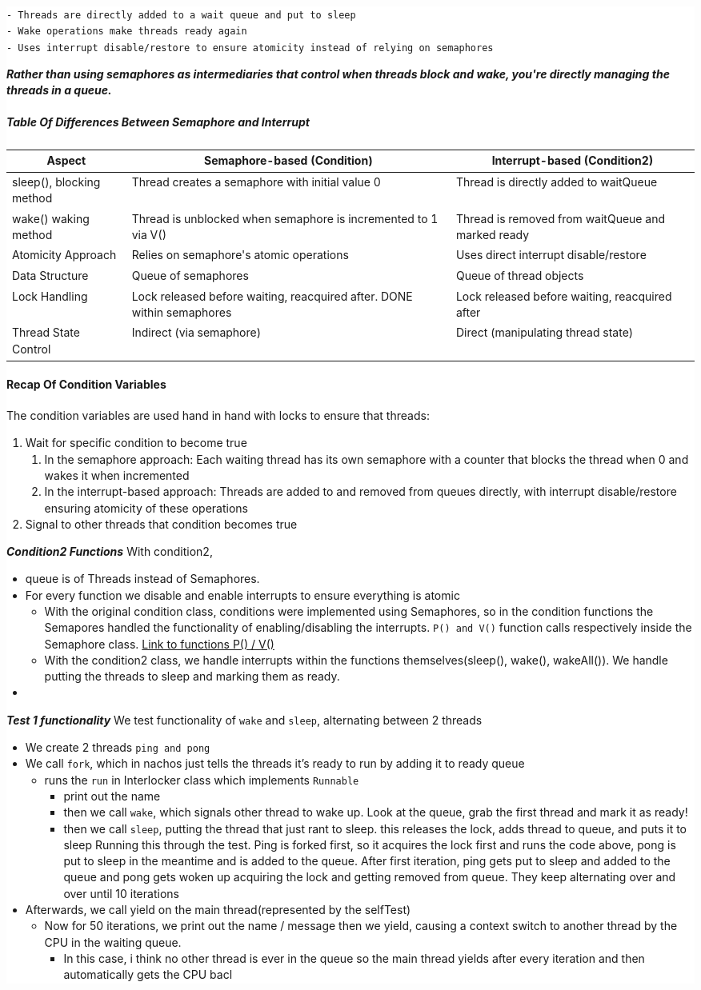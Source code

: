     - Threads are directly added to a wait queue and put to sleep
    - Wake operations make threads ready again
    - Uses interrupt disable/restore to ensure atomicity instead of relying on semaphores
***Rather than using semaphores as intermediaries that control when threads block and wake, you're directly managing the threads in a queue.***

##### Table Of Differences Between Semaphore and Interrupt

| Aspect                   | Semaphore-based (Condition)                                            | Interrupt-based (Condition2)                      |
| ------------------------ | ---------------------------------------------------------------------- | ------------------------------------------------- |
| sleep(), blocking method | Thread creates a semaphore with initial value 0                        | Thread is directly added to waitQueue             |
| wake() waking method     | Thread is unblocked when semaphore is incremented to 1 via V()         | Thread is removed from waitQueue and marked ready |
| Atomicity Approach       | Relies on semaphore's atomic operations                                | Uses direct interrupt disable/restore             |
| Data Structure           | Queue of semaphores                                                    | Queue of thread objects                           |
| Lock Handling            | Lock released before waiting, reacquired after. DONE within semaphores | Lock released before waiting, reacquired after    |
| Thread State Control     | Indirect (via semaphore)                                               | Direct (manipulating thread state)                |

#### Recap Of Condition Variables
The condition variables are used hand in hand with locks to ensure that threads:
1. Wait for specific condition to become true
	1. In the semaphore approach: Each waiting thread has its own semaphore with a counter that blocks the thread when 0 and wakes it when incremented
	2. In the interrupt-based approach: Threads are added to and removed from queues directly, with interrupt disable/restore ensuring atomicity of these operations
2. Signal to other threads that condition becomes true

***Condition2 Functions***
With condition2, 
- queue is of Threads instead of Semaphores. 
- For every function we disable and enable interrupts to ensure everything is atomic
	- With the original condition class, conditions were implemented using Semaphores, so in the condition functions the Semapores handled the functionality of enabling/disabling the interrupts. `P() and V()` function calls respectively inside the Semaphore class. [Link to functions P() / V()](https://github.com/ucsd-cse120-sp25/nachos_sp25_a2jensen_cjcanaday_sebastian-dv/blob/proj1/nachos/threads/Semaphore.java)
	- With the condition2 class, we handle interrupts within the functions themselves(sleep(), wake(), wakeAll()). We handle putting the threads to sleep and marking them as ready.
- 

***Test 1 functionality***
We test functionality of `wake` and `sleep`, alternating between 2 threads
- We create 2 threads `ping and pong`
- We call `fork`, which in nachos just tells the threads it’s ready to run by adding it to ready queue
	- runs the `run` in Interlocker class which implements `Runnable`
		- print out the name
		- then we call `wake`, which signals other thread to wake up. Look at the queue, grab the first thread and mark it as ready!
		- then we call `sleep`, putting the thread that just rant to sleep. this releases the lock, adds thread to queue, and puts it to sleep
		Running this through the test. Ping is forked first, so it acquires the lock first and runs the code above, pong is put to sleep in the meantime and is added to the queue. After first iteration, ping gets put to sleep and added to the queue and pong gets woken up acquiring the lock and getting removed from queue. They keep alternating over and over until 10 iterations
- Afterwards, we call yield on the main thread(represented by the selfTest)
	- Now for 50 iterations, we print out the name / message then we yield, causing a context switch to another thread by the CPU in the waiting queue.
		- In this case, i think no other thread is ever in the queue so the main thread yields after every iteration and then automatically gets the CPU bacl
